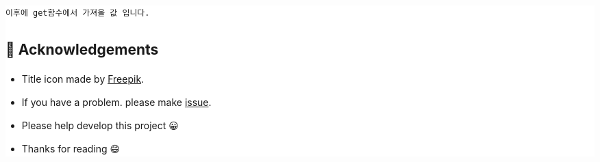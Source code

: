     이후에 get함수에서 가져올 값 입니다.




## 🎉 Acknowledgements <a name = "acknowledgement"></a>

- Title icon made by [Freepik](https://www.flaticon.com/kr/authors/freepik).

- If you have a problem. please make [issue](https://github.com/jaden-git/simple-utils/issues).

- Please help develop this project 😀

- Thanks for reading 😄